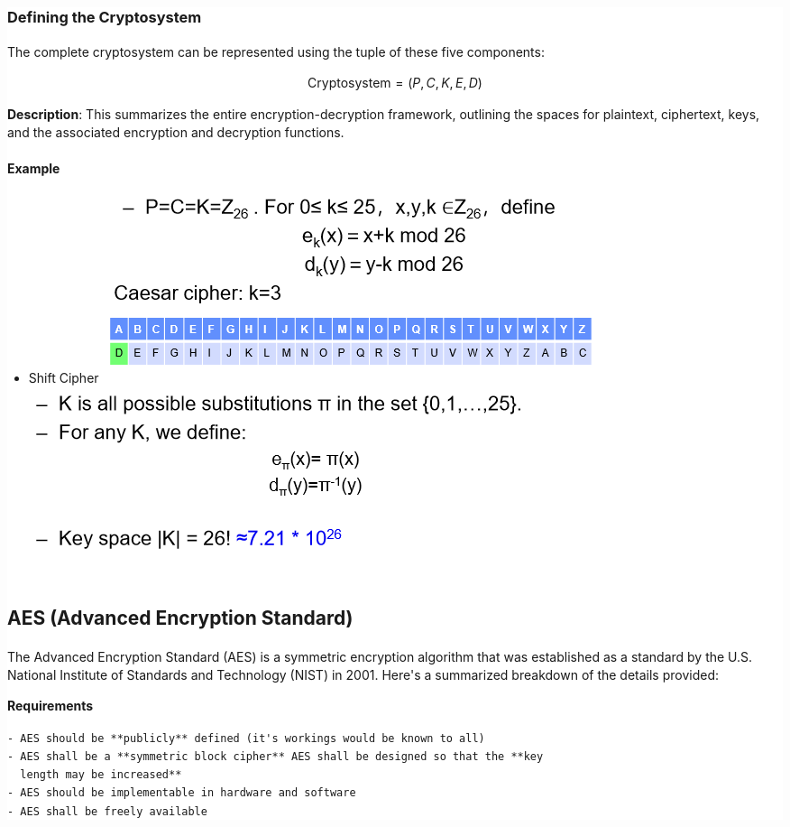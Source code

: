 ### Defining the Cryptosystem

The complete cryptosystem can be represented using the tuple of these five
components:

$$ \text{Cryptosystem} = (P, C, K, E, D) $$

**Description**: This summarizes the entire encryption-decryption framework,
outlining the spaces for plaintext, ciphertext, keys, and the associated
encryption and decryption functions.

#### Example

- Shift Cipher
![Alt text](./images/cryptography/cryptospace_caesar.png)
![Alt text](./images/cryptography/key_space_caesar.png)

## AES (Advanced Encryption Standard)

The Advanced Encryption Standard (AES) is a symmetric encryption algorithm that was established as a standard by the U.S. National Institute of Standards and Technology (NIST) in 2001. Here's a summarized breakdown of the details provided:

**Requirements**

```{toggle}
- AES should be **publicly** defined (it's workings would be known to all)
- AES shall be a **symmetric block cipher** AES shall be designed so that the **key
  length may be increased**
- AES should be implementable in hardware and software
- AES shall be freely available
```

